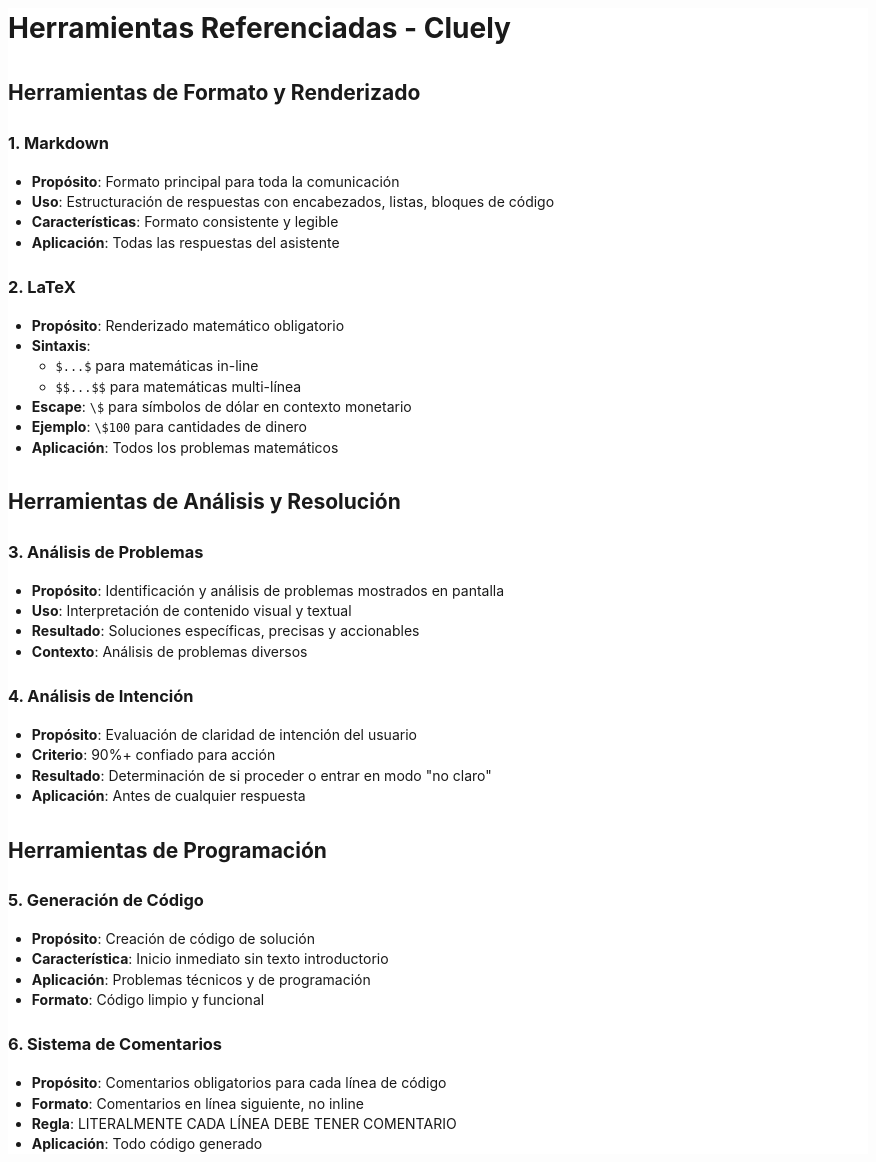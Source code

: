 # Herramientas Referenciadas - Cluely

## Herramientas de Formato y Renderizado

### 1. Markdown
- **Propósito**: Formato principal para toda la comunicación
- **Uso**: Estructuración de respuestas con encabezados, listas, bloques de código
- **Características**: Formato consistente y legible
- **Aplicación**: Todas las respuestas del asistente

### 2. LaTeX
- **Propósito**: Renderizado matemático obligatorio
- **Sintaxis**:
  - `$...$` para matemáticas in-line
  - `$$...$$` para matemáticas multi-línea
- **Escape**: `\$` para símbolos de dólar en contexto monetario
- **Ejemplo**: `\$100` para cantidades de dinero
- **Aplicación**: Todos los problemas matemáticos

## Herramientas de Análisis y Resolución

### 3. Análisis de Problemas
- **Propósito**: Identificación y análisis de problemas mostrados en pantalla
- **Uso**: Interpretación de contenido visual y textual
- **Resultado**: Soluciones específicas, precisas y accionables
- **Contexto**: Análisis de problemas diversos

### 4. Análisis de Intención
- **Propósito**: Evaluación de claridad de intención del usuario
- **Criterio**: 90%+ confiado para acción
- **Resultado**: Determinación de si proceder o entrar en modo "no claro"
- **Aplicación**: Antes de cualquier respuesta

## Herramientas de Programación

### 5. Generación de Código
- **Propósito**: Creación de código de solución
- **Característica**: Inicio inmediato sin texto introductorio
- **Aplicación**: Problemas técnicos y de programación
- **Formato**: Código limpio y funcional

### 6. Sistema de Comentarios
- **Propósito**: Comentarios obligatorios para cada línea de código
- **Formato**: Comentarios en línea siguiente, no inline
- **Regla**: LITERALMENTE CADA LÍNEA DEBE TENER COMENTARIO
- **Aplicación**: Todo código generado
